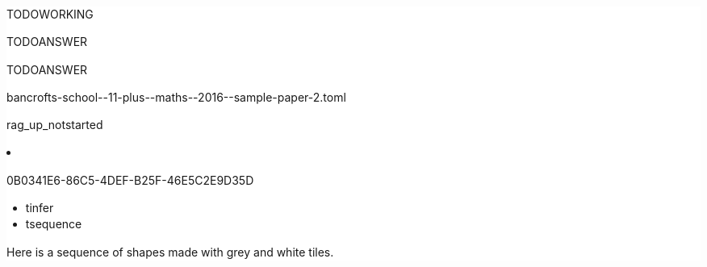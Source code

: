 </div>
<div class='working'>

TODOWORKING

</div>
</div>
<div class='answers'>
<div class='answer'>

TODOANSWER

</div>
<div class='answer'>

TODOANSWER

</div>
</div>

<div class='papername'>
<p>bancrofts-school--11-plus--maths--2016--sample-paper-2.toml</p>
</div>
<div class='rag'>
<p>rag_up_notstarted</p>
</div>
</div>
</li>
<li>
<div class='question_envelope rag_up_notstarted question'>
<div class='uuid'>
<p>0B0341E6-86C5-4DEF-B25F-46E5C2E9D35D</p>
</div>
<div class='topics'>
<ul>
<li>
tinfer
</li>
<li>
tsequence
</li>
</ul>
</div>
<div class='question question'>

Here is a sequence of shapes made with grey and white tiles.
